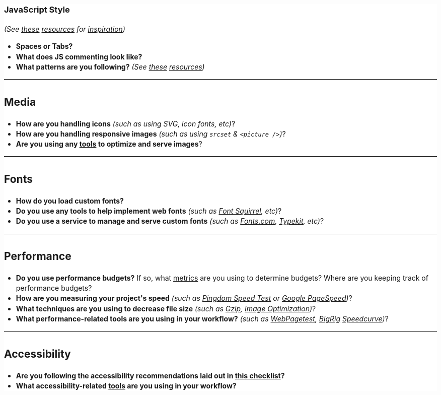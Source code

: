 ### JavaScript Style 
*(See [these](https://github.com/airbnb/javascript) [resources](https://github.com/rwaldron/idiomatic.js) for [inspiration](https://github.com/styleguide/javascript))*
- **Spaces or Tabs?**
- **What does JS commenting look like?** 
- **What patterns are you following?** *(See [these](https://addyosmani.com/resources/essentialjsdesignpatterns/book/) [resources](https://shichuan.github.io/javascript-patterns/))*

---------------

## Media
- **How are you handling icons** *(such as using SVG, icon fonts, etc)*?
- **How are you handling responsive images** *(such as using `srcset` & `<picture />`)*?
- **Are you using any [tools](https://addyosmani.com/blog/image-optimization-tools/) to optimize and serve images**?

---------------

## Fonts
- **How do you load custom fonts?**
- **Do you use any tools to help implement web fonts** *(such as [Font Squirrel](https://www.fontsquirrel.com/), etc)*?
- **Do you use a service to manage and serve custom fonts** *(such as [Fonts.com](https://www.fonts.com/), [Typekit](https://typekit.com/), etc)*?


---------------

## Performance
- **Do you use performance budgets?** If so, what [metrics](https://timkadlec.com/2014/11/performance-budget-metrics/) are you using to determine budgets? Where are you keeping track of performance budgets?
- **How are you measuring your project's speed** *(such as [Pingdom Speed Test](http://tools.pingdom.com/) or [Google PageSpeed](https://developers.google.com/speed/pagespeed/))*?
- **What techniques are you using to decrease file size** *(such as [Gzip](https://css-tricks.com/snippets/htaccess/active-gzip-compression/), [Image Optimization](https://developers.google.com/web/fundamentals/performance/optimizing-content-efficiency/image-optimization))*?
- **What performance-related tools are you using in your workflow?** *(such as [WebPagetest](http://www.webpagetest.org/), [BigRig](https://aerotwist.com/blog/bigrig/) [Speedcurve](https://speedcurve.com/))*?


---------------

## Accessibility
- **Are you following the accessibility recommendations laid out in [this checklist](http://a11yproject.com/checklist.html)?**
- **What accessibility-related [tools](http://a11yproject.com/resources.html) are you using in your workflow?**
